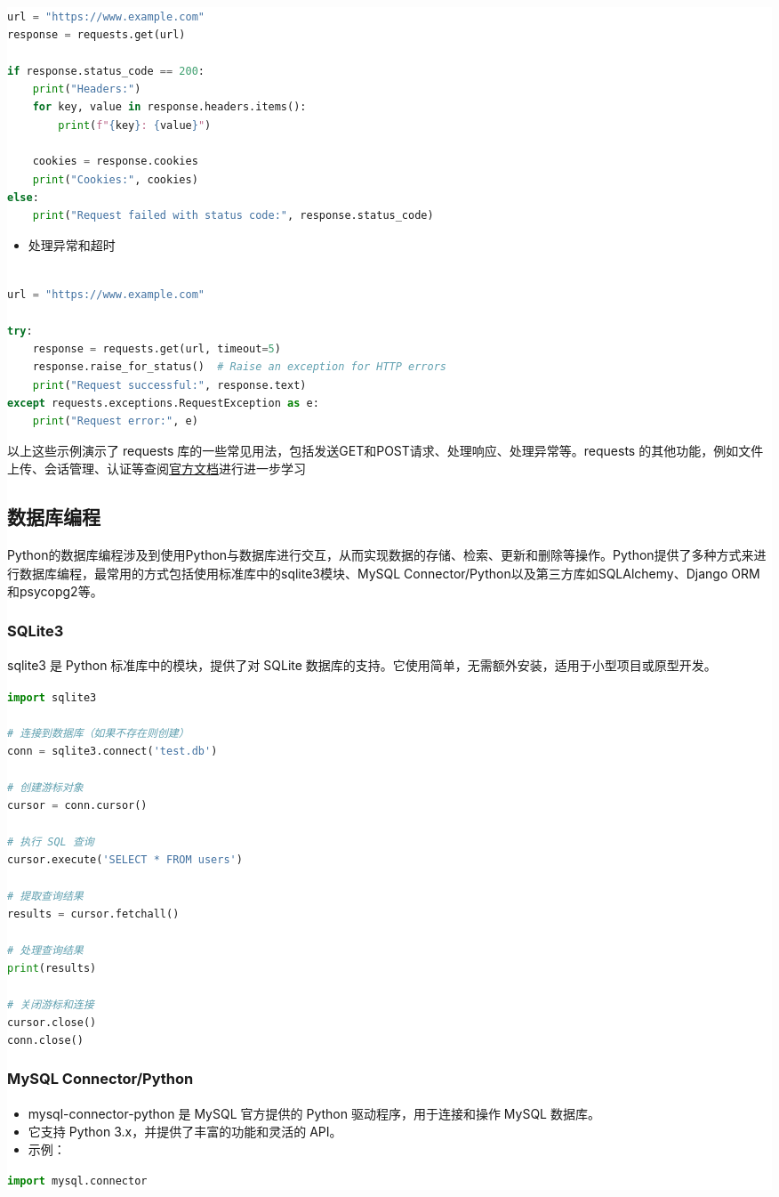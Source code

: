 ``` py
url = "https://www.example.com"
response = requests.get(url)

if response.status_code == 200:
    print("Headers:")
    for key, value in response.headers.items():
        print(f"{key}: {value}")

    cookies = response.cookies
    print("Cookies:", cookies)
else:
    print("Request failed with status code:", response.status_code)
```
* 处理异常和超时
``` py

url = "https://www.example.com"

try:
    response = requests.get(url, timeout=5)
    response.raise_for_status()  # Raise an exception for HTTP errors
    print("Request successful:", response.text)
except requests.exceptions.RequestException as e:
    print("Request error:", e)
```

以上这些示例演示了 requests 库的一些常见用法，包括发送GET和POST请求、处理响应、处理异常等。requests 的其他功能，例如文件上传、会话管理、认证等查阅[官方文档](https://docs.python-requests.org/en/latest/)进行进一步学习

## 数据库编程
Python的数据库编程涉及到使用Python与数据库进行交互，从而实现数据的存储、检索、更新和删除等操作。Python提供了多种方式来进行数据库编程，最常用的方式包括使用标准库中的sqlite3模块、MySQL Connector/Python以及第三方库如SQLAlchemy、Django ORM和psycopg2等。

### SQLite3
sqlite3 是 Python 标准库中的模块，提供了对 SQLite 数据库的支持。它使用简单，无需额外安装，适用于小型项目或原型开发。
``` py
import sqlite3

# 连接到数据库（如果不存在则创建）
conn = sqlite3.connect('test.db')

# 创建游标对象
cursor = conn.cursor()

# 执行 SQL 查询
cursor.execute('SELECT * FROM users')

# 提取查询结果
results = cursor.fetchall()

# 处理查询结果
print(results)

# 关闭游标和连接
cursor.close()
conn.close()
```
### MySQL Connector/Python
* mysql-connector-python 是 MySQL 官方提供的 Python 驱动程序，用于连接和操作 MySQL 数据库。
* 它支持 Python 3.x，并提供了丰富的功能和灵活的 API。
* 示例：
``` py
import mysql.connector
```